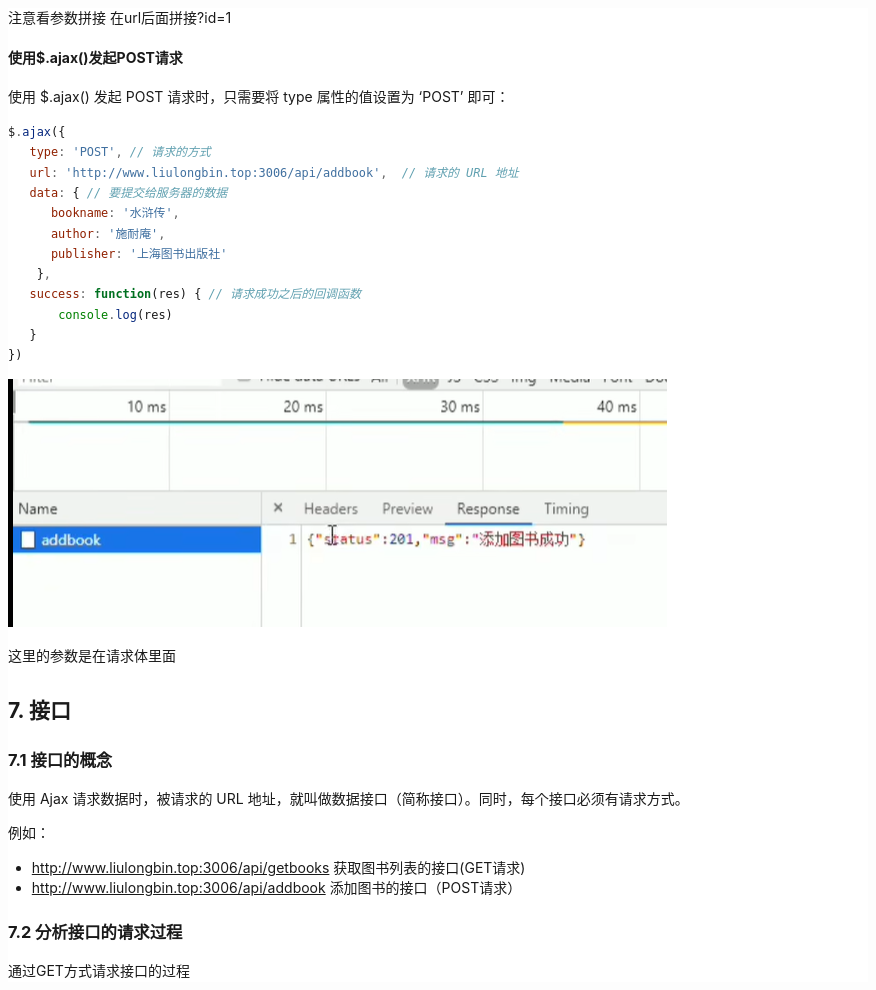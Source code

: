 注意看参数拼接 在url后面拼接?id=1

#### 使用$.ajax()发起POST请求

使用 $.ajax() 发起 POST 请求时，只需要将 type 属性的值设置为 ‘POST’ 即可：

```js
$.ajax({
   type: 'POST', // 请求的方式
   url: 'http://www.liulongbin.top:3006/api/addbook',  // 请求的 URL 地址
   data: { // 要提交给服务器的数据
      bookname: '水浒传',
      author: '施耐庵',
      publisher: '上海图书出版社'
    },
   success: function(res) { // 请求成功之后的回调函数
       console.log(res)
   }
})
```

[![image-20230526103045935](../pic/image-20230526103045935-168510689212256.png)](https://xiaobaicai350.github.io/pic/image-20230526103045935.png)

这里的参数是在请求体里面

## 7. 接口

### 7.1 接口的概念

使用 Ajax 请求数据时，被请求的 URL 地址，就叫做数据接口（简称接口）。同时，每个接口必须有请求方式。

例如：

- http://www.liulongbin.top:3006/api/getbooks 获取图书列表的接口(GET请求)
- http://www.liulongbin.top:3006/api/addbook 添加图书的接口（POST请求）

### 7.2 分析接口的请求过程

通过GET方式请求接口的过程
